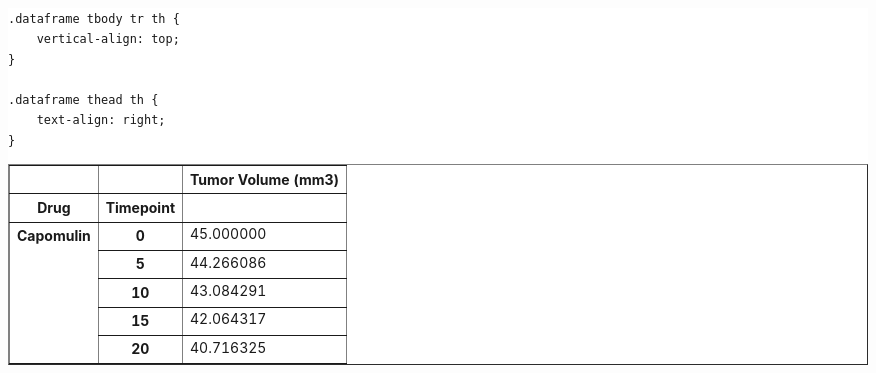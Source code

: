     .dataframe tbody tr th {
        vertical-align: top;
    }

    .dataframe thead th {
        text-align: right;
    }
</style>
<table border="1" class="dataframe">
  <thead>
    <tr style="text-align: right;">
      <th></th>
      <th></th>
      <th>Tumor Volume (mm3)</th>
    </tr>
    <tr>
      <th>Drug</th>
      <th>Timepoint</th>
      <th></th>
    </tr>
  </thead>
  <tbody>
    <tr>
      <th rowspan="5" valign="top">Capomulin</th>
      <th>0</th>
      <td>45.000000</td>
    </tr>
    <tr>
      <th>5</th>
      <td>44.266086</td>
    </tr>
    <tr>
      <th>10</th>
      <td>43.084291</td>
    </tr>
    <tr>
      <th>15</th>
      <td>42.064317</td>
    </tr>
    <tr>
      <th>20</th>
      <td>40.716325</td>
    </tr>
  </tbody>
</table>
</div>




```python

```
